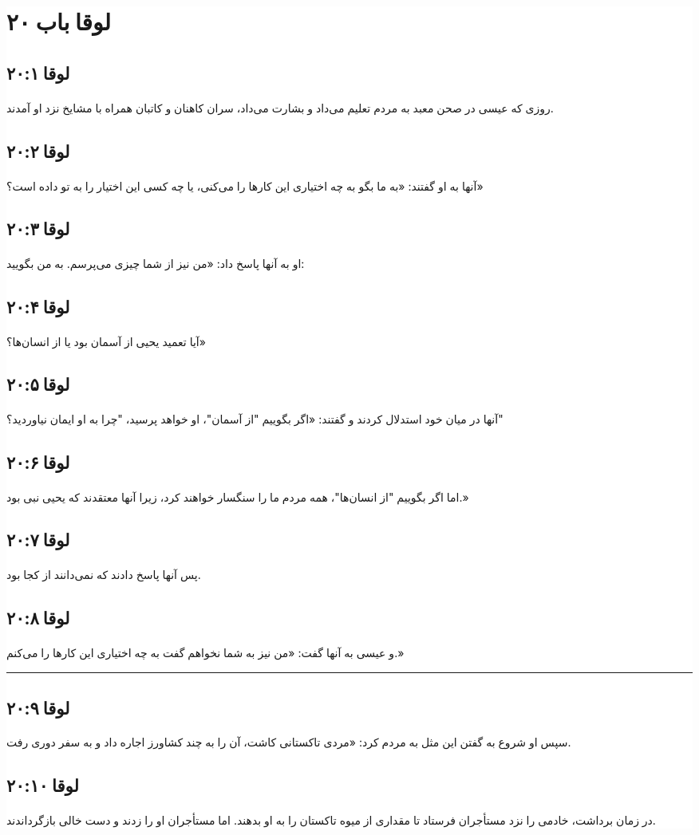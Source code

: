 # لوقا باب ۲۰

## لوقا ۲۰:۱

روزی که عیسی در صحن معبد به مردم تعلیم می‌داد و بشارت می‌داد، سران کاهنان و کاتبان همراه با مشایخ نزد او آمدند.

## لوقا ۲۰:۲

آنها به او گفتند: «به ما بگو به چه اختیاری این کارها را می‌کنی، یا چه کسی این اختیار را به تو داده است؟»

## لوقا ۲۰:۳

او به آنها پاسخ داد: «من نیز از شما چیزی می‌پرسم. به من بگویید:

## لوقا ۲۰:۴

آیا تعمید یحیی از آسمان بود یا از انسان‌ها؟»

## لوقا ۲۰:۵

آنها در میان خود استدلال کردند و گفتند: «اگر بگوییم "از آسمان"، او خواهد پرسید، "چرا به او ایمان نیاوردید؟"

## لوقا ۲۰:۶

اما اگر بگوییم "از انسان‌ها"، همه مردم ما را سنگسار خواهند کرد، زیرا آنها معتقدند که یحیی نبی بود.»

## لوقا ۲۰:۷

پس آنها پاسخ دادند که نمی‌دانند از کجا بود.

## لوقا ۲۰:۸

و عیسی به آنها گفت: «من نیز به شما نخواهم گفت به چه اختیاری این کارها را می‌کنم.»

---

## لوقا ۲۰:۹

سپس او شروع به گفتن این مثل به مردم کرد: «مردی تاکستانی کاشت، آن را به چند کشاورز اجاره داد و به سفر دوری رفت.

## لوقا ۲۰:۱۰

در زمان برداشت، خادمی را نزد مستأجران فرستاد تا مقداری از میوه تاکستان را به او بدهند. اما مستأجران او را زدند و دست خالی بازگرداندند.
